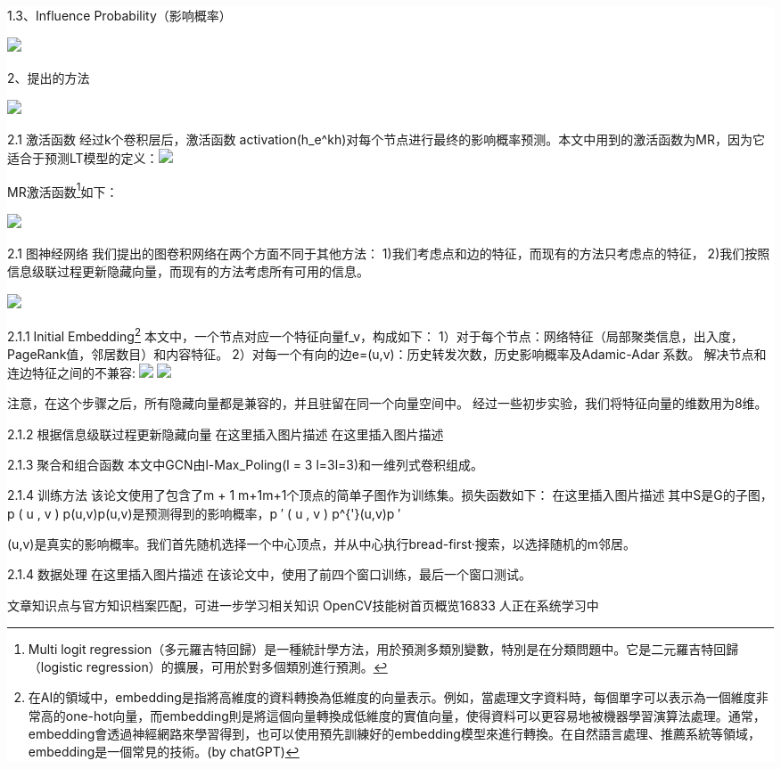 1.3、Influence Probability（影响概率）

![](https://img-blog.csdnimg.cn/20201130162451427.png#pic_center)

2、提出的方法

![](https://img-blog.csdnimg.cn/20201130190002564.png?x-oss-process=image/watermark,type_ZmFuZ3poZW5naGVpdGk,shadow_10,text_aHR0cHM6Ly9ibG9nLmNzZG4ubmV0L3FxXzM3NzMwODcx,size_16,color_FFFFFF,t_70#pic_center)

2.1 激活函数
经过k个卷积层后，激活函数 activation(h_e^kh)对每个节点进行最终的影响概率预测。本文中用到的激活函数为MR，因为它适合于预测LT模型的定义：![](https://img-blog.csdnimg.cn/20201130154201495.png)

MR激活函数[^7]如下：

![](https://img-blog.csdnimg.cn/20201130153944752.png#pic_center)

2.1 图神经网络
我们提出的图卷积网络在两个方面不同于其他方法：
1)我们考虑点和边的特征，而现有的方法只考虑点的特征，
2)我们按照信息级联过程更新隐藏向量，而现有的方法考虑所有可用的信息。

![](https://img-blog.csdnimg.cn/20201130185626539.png?x-oss-process=image/watermark,type_ZmFuZ3poZW5naGVpdGk,shadow_10,text_aHR0cHM6Ly9ibG9nLmNzZG4ubmV0L3FxXzM3NzMwODcx,size_16,color_FFFFFF,t_70#pic_center)

2.1.1 Initial Embedding[^6]
本文中，一个节点对应一个特征向量f_v，构成如下：
1）对于每个节点：网络特征（局部聚类信息，出入度，PageRank值，邻居数目）和内容特征。
2）对每一个有向的边e=(u,v)：历史转发次数，历史影响概率及Adamic-Adar 系数。
解决节点和连边特征之间的不兼容:
![](https://img-blog.csdnimg.cn/20201130164239478.png#pic_center)
![](https://img-blog.csdnimg.cn/20201130185705421.png?x-oss-process=image/watermark,type_ZmFuZ3poZW5naGVpdGk,shadow_10,text_aHR0cHM6Ly9ibG9nLmNzZG4ubmV0L3FxXzM3NzMwODcx,size_16,color_FFFFFF,t_70#pic_center)

注意，在这个步骤之后，所有隐藏向量都是兼容的，并且驻留在同一个向量空间中。 经过一些初步实验，我们将特征向量的维数用为8维。

2.1.2 根据信息级联过程更新隐藏向量
在这里插入图片描述
在这里插入图片描述

2.1.3 聚合和组合函数
本文中GCN由l-Max_Poling(l = 3 l=3l=3)和一维列式卷积组成。

2.1.4 训练方法
该论文使用了包含了m + 1 m+1m+1个顶点的简单子图作为训练集。损失函数如下：
在这里插入图片描述
其中S是G的子图，p ( u , v ) p(u,v)p(u,v)是预测得到的影响概率，p ′ ( u , v ) p^{'}(u,v)p 
′
 
 (u,v)是真实的影响概率。我们首先随机选择一个中心顶点，并从中心执行bread-first·搜索，以选择随机的m邻居。

2.1.4 数据处理
在这里插入图片描述
在该论文中，使用了前四个窗口训练，最后一个窗口测试。

文章知识点与官方知识档案匹配，可进一步学习相关知识
OpenCV技能树首页概览16833 人正在系统学习中


[^1]: **P**(deterministic polynomial time question) 举个例子，冒泡排序的时间复杂度为O(n^2), 取其最高次，可以看出，这是一个时间复杂度为多项式的表示方式。[Planet^沐][1]。**NP**(No-deterministic polynomial time question)，如TSP旅行商推销问题，其他NP问题：Edge Cover 边覆盖、Set Cover 集合覆盖、Steiner Tree(Forest) 斯坦纳树、Max cut 最大割、SAT 可满足性。**NP-hardness**问题：任意 NP 问题都可以在多项式时间内**歸約**(歸納)为一类问题，这类问题就称为 NP-hard 问题，这是比所有的NP问题都难的问题。归约的意思是为了解决问题A，先将问题A归约为另一个问题B，解决问题B同时也间接解决了问题A。
[^2]: 在AI的領域中，LGCN代表"Local and Global Consistency Network"。LGCN是一種用於半監督學習的圖神經網絡，它利用圖結構中節點的局部和全局一致性信息進行預測。該方法的主要思想是，利用已知節點的標籤信息和圖結構中節點之間的關係來推斷未知節點的標籤信息。通過在局部鄰域和全局圖結構中學習節點之間的相似性，LGCN可以在缺乏標籤的情況下有效地預測節點的標籤。這種方法在**社交網絡**、**推薦系統**和**電子商務**等領域有廣泛的應用。(by chatGPT)
[^3]: LSTM是一種深度學習的演算法，全名為"Long Short-Term Memory"，中文名為"長短期記憶"。LSTM是一種循環神經網路（Recurrent Neural Network，簡稱RNN）的變體，主要用於處理**序列數據**，如**語音識別**、**自然語言**處理、**股票**預測等領域。LSTM能夠解決常規RNN模型存在的梯度消失、梯度爆炸等問題，使得模型更加精確和穩定。LSTM的特點是能夠長期記憶和短期記憶相結合，對於**時間序列數據**有較好的適應能力。(by chatGPT)
[^4]: 在AI的領域中，GAT指的是"Graph Attention Network"，是一種用於圖神經網路的模型架構。GAT模型使用自注意力機制對圖上的節點進行**加權**，以便在每一層的傳播過程中對節點進行**自適應的特徵提取**。這種方法可以捕捉到圖中節點之間的更細微的交互關係，並在各種圖應用中取得了成功的應用。
[^5]: 在AI的領域中，GCN指的是Graph Convolutional Network，中文為圖卷積神經網路。這是一種應用於圖形數據的神經網路模型，用於處理圖形數據的結構和關係。通常用於解決**圖像識別**、**社交網路分析**、**推薦**系統、**生物信息學**等領域的問題。其主要思想是將傳統的卷積神經網路中的*卷積操作*擴展到圖形數據上，通過將圖形中的每個*節點*視為一個*神經元*，通過計算*節點*與其*鄰居*之間的相似性來進行卷積操作。(by chatGPT)
[^6]: 在AI的領域中，embedding是指將高維度的資料轉換為低維度的向量表示。例如，當處理文字資料時，每個單字可以表示為一個維度非常高的one-hot向量，而embedding則是將這個向量轉換成低維度的實值向量，使得資料可以更容易地被機器學習演算法處理。通常，embedding會透過神經網路來學習得到，也可以使用預先訓練好的embedding模型來進行轉換。在自然語言處理、推薦系統等領域，embedding是一個常見的技術。(by chatGPT)
[^7]: Multi logit regression（多元羅吉特回歸）是一種統計學方法，用於預測多類別變數，特別是在分類問題中。它是二元羅吉特回歸（logistic regression）的擴展，可用於對多個類別進行預測。
[^20]: Dharmalingam, S., Senthilkumar, N., D’Souza, R.R., Hu, Y., Chang, H.H., Ebelt, S., Yu, H., Kim, C.S., Rohr, A. (2022). Developing air pollution concentration fields for health studies using multiple methods: Cross-comparison and evaluation. Environmental Research 207, 112207. [doi](https://doi.org/10.1016/j.envres.2021.112207)
[^21]: Eslami, E. 1985- (2020). Applications of Deep Learning in Atmospheric Sciences: Air Quality Forecasting, Post-Processing, and Hurricane Tracking ([Thesis](https://uh-ir.tdl.org/handle/10657/5714)).
[^22]: Friberg, M.D., Zhai, X., Holmes, H.A., Chang, H.H., Strickland, M.J., Sarnat, S.E., Tolbert, P.E., Russell, A.G., Mulholland, J.A. (2016). Method for Fusing Observational Data and Chemical Transport Model Simulations To Estimate Spatiotemporally Resolved Ambient Air Pollution. Environ. Sci. Technol. 50, 3695–3705. [doi](https://doi.org/10.1021/acs.est.5b05134)
[^23]: Hong, H., Choi, I., Jeon, H., Kim, Y., Lee, J.-B., Park, C.H., Kim, H.S. (2022). An Air Pollutants Prediction Method Integrating Numerical Models and Artificial Intelligence Models Targeting the Area around Busan Port in Korea. Atmosphere 13, 1462. [doi](https://doi.org/10.3390/atmos13091462)
[^24]: Huang, C., Niu, T., Wu, H., Qu, Y., Wang, T., Li, M., Li, R., Liu, H. (2023). A Data Assimilation Method Combined with Machine Learning and Its Application to Anthropogenic Emission Adjustment in CMAQ. Remote Sensing 15, 1711. [doi](https://doi.org/10.3390/rs15061711)
[^25]: Huang, R., Li, Z., Ivey, C.E., Zhai, X., Shi, G., Mulholland, J.A., Devlin, R., Russell, A.G. (2022). **Application of an improved gas-constrained source apportionment method using data fused fields: A case study in North Carolina, USA. **Atmospheric Environment 276, 119031. [doi](https://doi.org/10.1016/j.atmosenv.2022.119031)
[^26]: Jang, E., Kim, M., Do, W., Park, G., Yoo, E. (2022). Real-time estimation of PM2.5 concentrations at high spatial resolution in Busan by fusing observational data with chemical transport model outputs. Atmospheric Pollution Research 13, 101277. [doi](https://doi.org/10.1016/j.apr.2021.101277)
[^27]: Lyu, B., Hu, Y., Zhang, W., Du, Y., Luo, B., Sun, X., Sun, Z., Deng, Z., Wang, Xiaojiang, Liu, J., Wang, Xuesong, Russell, A.G. (2019). **Fusion Method Combining Ground-Level Observations with Chemical Transport Model Predictions Using an Ensemble Deep Learning Framework: Application in China to Estimate Spatiotemporally-Resolved PM2.5 Exposure Fields in 2014–2017.** Environ. Sci. Technol. 53, 7306–7315. [doi](https://doi.org/10.1021/acs.est.9b01117)
[^28]: O’Neill, S.M., Diao, M., Raffuse, S., Al-Hamdan, M., Barik, M., Jia, Y., Reid, S., Zou, Y., Tong, D., West, J.J., Wilkins, J., Marsha, A., Freedman, F., Vargo, J., Larkin, N.K., Alvarado, E., Loesche, P. (2021). **A multi-analysis approach for estimating regional health impacts from the 2017 Northern California wildfires**. Journal of the Air & Waste Management Association 71, 791–814. [doi](https://doi.org/10.1080/10962247.2021.1891994)
[^29]: Ren, X., Mi, Z., Cai, T., Nolte, C.G., Georgopoulos, P.G. (2022). **Flexible Bayesian Ensemble Machine Learning Framework for Predicting Local Ozone Concentrations.** Environ. Sci. Technol. 56, 3871–3883. [doi](https://doi.org/10.1021/acs.est.1c04076)
[^30]: Sayeed, A., Lops, Y., Choi, Y., Jung, J., Khan, A. (2021). Bias Correcting and Extending the PM Forecast by CMAQ up to 7 days using Deep Convolutional Neural Networks. Atmospheric Environment. [doi](https://doi.org/10.1016/j.atmosenv.2021.118376)
[^31]: Sun, H., Fung, J.C.H., Chen, Y., Chen, W., Li, Z., Huang, Y., Lin, C., Hu, M., Lu, X. (2021). **Improvement of PM2.5 and O3 forecasting by integration of 3D numerical simulation with deep learning techniques.** Sustainable Cities and Society 75, 103372. [doi](https://doi.org/10.1016/j.scs.2021.103372)
[1]: https://blog.csdn.net/qq_42542471/article/details/129464239 "《机器学习》基础概念之【P问题】与【NP问题】"